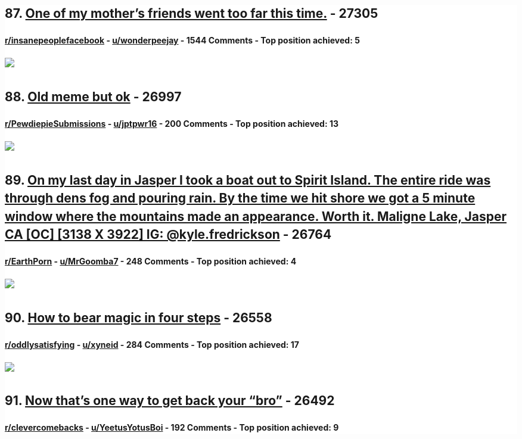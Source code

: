 ## 87. [One of my mother’s friends went too far this time.](http://reddit.com/r/insanepeoplefacebook/comments/ep972c/one_of_my_mothers_friends_went_too_far_this_time/) - 27305
#### [r/insanepeoplefacebook](http://reddit.com/r/insanepeoplefacebook) - [u/wonderpeejay](http://reddit.com/u/wonderpeejay) - 1544 Comments - Top position achieved: 5

<a href="https://i.redd.it/v3lhr5sbl0b41.jpg"><img src="https://b.thumbs.redditmedia.com/pwpIWyOA9u3-BxDwebRuMMCrHRSuKLv6OD2YpjkXVFc.jpg"></img></a>

## 88. [Old meme but ok](http://reddit.com/r/PewdiepieSubmissions/comments/eoymgk/old_meme_but_ok/) - 26997
#### [r/PewdiepieSubmissions](http://reddit.com/r/PewdiepieSubmissions) - [u/jptpwr16](http://reddit.com/u/jptpwr16) - 200 Comments - Top position achieved: 13

<a href="https://i.redd.it/e6x4l8jwyva41.jpg"><img src="https://b.thumbs.redditmedia.com/WFgt0FubwFw8yfLMXiyiwQtX2SVj1WPgwhgIlbz8YHc.jpg"></img></a>

## 89. [On my last day in Jasper I took a boat out to Spirit Island. The entire ride was through dens fog and pouring rain. By the time we hit shore we got a 5 minute window where the mountains made an appearance. Worth it. Maligne Lake, Jasper CA [OC] [3138 X 3922] IG: @kyle.fredrickson](http://reddit.com/r/EarthPorn/comments/epa4ys/on_my_last_day_in_jasper_i_took_a_boat_out_to/) - 26764
#### [r/EarthPorn](http://reddit.com/r/EarthPorn) - [u/MrGoomba7](http://reddit.com/u/MrGoomba7) - 248 Comments - Top position achieved: 4

<a href="https://i.redd.it/3y2gm57nw0b41.jpg"><img src="https://b.thumbs.redditmedia.com/PIxf2u7TCD31qx9Tfy13kepLgIrxWCYdo2ZvYJCDBtA.jpg"></img></a>

## 90. [How to bear magic in four steps](http://reddit.com/r/oddlysatisfying/comments/ep1i5u/how_to_bear_magic_in_four_steps/) - 26558
#### [r/oddlysatisfying](http://reddit.com/r/oddlysatisfying) - [u/xyneid](http://reddit.com/u/xyneid) - 284 Comments - Top position achieved: 17

<a href="https://v.redd.it/04pwqsr5oxa41"><img src="https://b.thumbs.redditmedia.com/sfNkUkjRPsUUJWl4W0bqqcTYFB_ZmMODQRnUnN0IUZU.jpg"></img></a>

## 91. [Now that’s one way to get back your “bro”](http://reddit.com/r/clevercomebacks/comments/eown1b/now_thats_one_way_to_get_back_your_bro/) - 26492
#### [r/clevercomebacks](http://reddit.com/r/clevercomebacks) - [u/YeetusYotusBoi](http://reddit.com/u/YeetusYotusBoi) - 192 Comments - Top position achieved: 9
